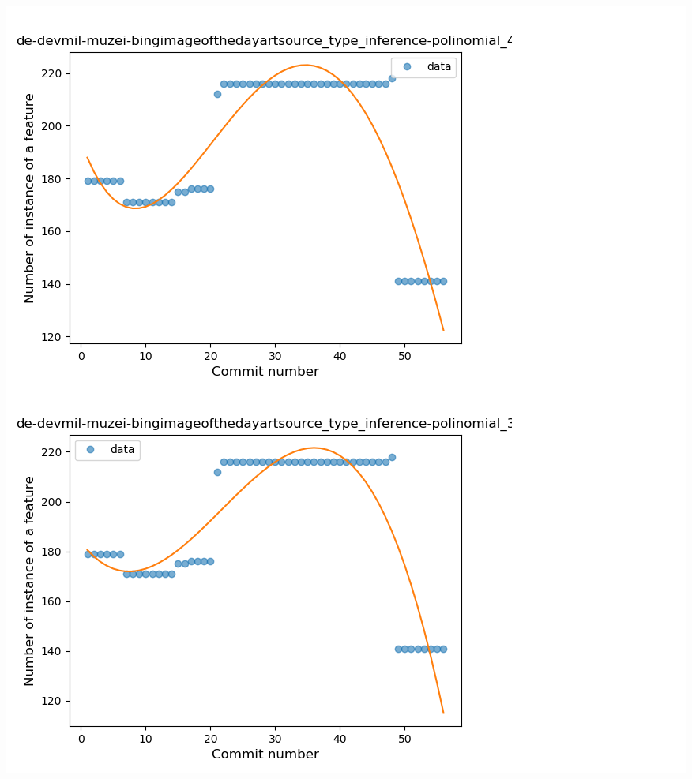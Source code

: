 ![de-devmil-muzei-bingimageofthedayartsource T11_4](../plots/de-devmil-muzei-bingimageofthedayartsource_type_inference_T11_4.png)
![de-devmil-muzei-bingimageofthedayartsource T11_3](../plots/de-devmil-muzei-bingimageofthedayartsource_type_inference_T11_3.png)